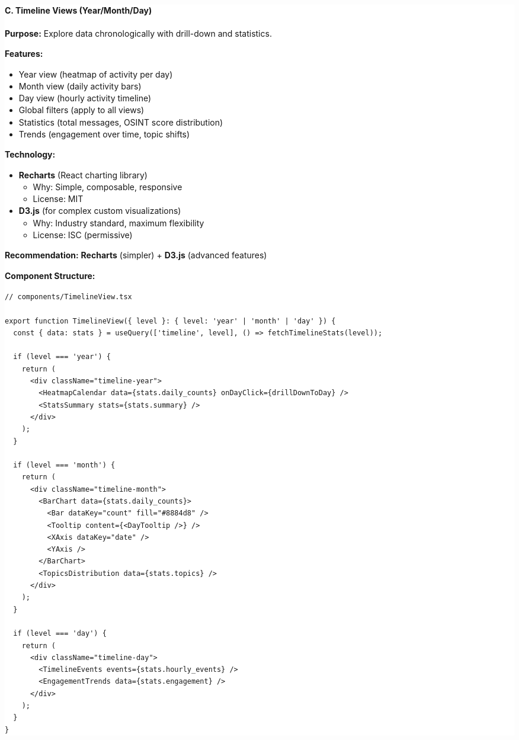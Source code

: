 #### C. Timeline Views (Year/Month/Day)

**Purpose:** Explore data chronologically with drill-down and statistics.

**Features:**
- Year view (heatmap of activity per day)
- Month view (daily activity bars)
- Day view (hourly activity timeline)
- Global filters (apply to all views)
- Statistics (total messages, OSINT score distribution)
- Trends (engagement over time, topic shifts)

**Technology:**
- **Recharts** (React charting library)
  - Why: Simple, composable, responsive
  - License: MIT
- **D3.js** (for complex custom visualizations)
  - Why: Industry standard, maximum flexibility
  - License: ISC (permissive)

**Recommendation:** **Recharts** (simpler) + **D3.js** (advanced features)

**Component Structure:**

```tsx
// components/TimelineView.tsx

export function TimelineView({ level }: { level: 'year' | 'month' | 'day' }) {
  const { data: stats } = useQuery(['timeline', level], () => fetchTimelineStats(level));

  if (level === 'year') {
    return (
      <div className="timeline-year">
        <HeatmapCalendar data={stats.daily_counts} onDayClick={drillDownToDay} />
        <StatsSummary stats={stats.summary} />
      </div>
    );
  }

  if (level === 'month') {
    return (
      <div className="timeline-month">
        <BarChart data={stats.daily_counts}>
          <Bar dataKey="count" fill="#8884d8" />
          <Tooltip content={<DayTooltip />} />
          <XAxis dataKey="date" />
          <YAxis />
        </BarChart>
        <TopicsDistribution data={stats.topics} />
      </div>
    );
  }

  if (level === 'day') {
    return (
      <div className="timeline-day">
        <TimelineEvents events={stats.hourly_events} />
        <EngagementTrends data={stats.engagement} />
      </div>
    );
  }
}
```
